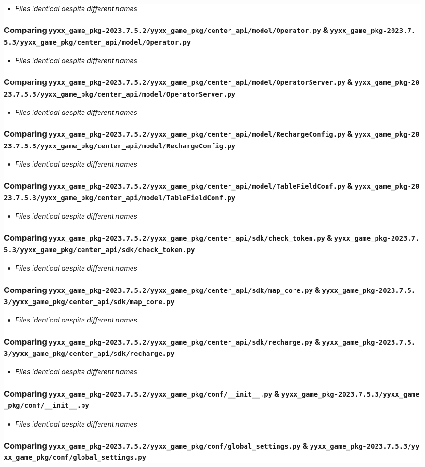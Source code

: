  * *Files identical despite different names*

### Comparing `yyxx_game_pkg-2023.7.5.2/yyxx_game_pkg/center_api/model/Operator.py` & `yyxx_game_pkg-2023.7.5.3/yyxx_game_pkg/center_api/model/Operator.py`

 * *Files identical despite different names*

### Comparing `yyxx_game_pkg-2023.7.5.2/yyxx_game_pkg/center_api/model/OperatorServer.py` & `yyxx_game_pkg-2023.7.5.3/yyxx_game_pkg/center_api/model/OperatorServer.py`

 * *Files identical despite different names*

### Comparing `yyxx_game_pkg-2023.7.5.2/yyxx_game_pkg/center_api/model/RechargeConfig.py` & `yyxx_game_pkg-2023.7.5.3/yyxx_game_pkg/center_api/model/RechargeConfig.py`

 * *Files identical despite different names*

### Comparing `yyxx_game_pkg-2023.7.5.2/yyxx_game_pkg/center_api/model/TableFieldConf.py` & `yyxx_game_pkg-2023.7.5.3/yyxx_game_pkg/center_api/model/TableFieldConf.py`

 * *Files identical despite different names*

### Comparing `yyxx_game_pkg-2023.7.5.2/yyxx_game_pkg/center_api/sdk/check_token.py` & `yyxx_game_pkg-2023.7.5.3/yyxx_game_pkg/center_api/sdk/check_token.py`

 * *Files identical despite different names*

### Comparing `yyxx_game_pkg-2023.7.5.2/yyxx_game_pkg/center_api/sdk/map_core.py` & `yyxx_game_pkg-2023.7.5.3/yyxx_game_pkg/center_api/sdk/map_core.py`

 * *Files identical despite different names*

### Comparing `yyxx_game_pkg-2023.7.5.2/yyxx_game_pkg/center_api/sdk/recharge.py` & `yyxx_game_pkg-2023.7.5.3/yyxx_game_pkg/center_api/sdk/recharge.py`

 * *Files identical despite different names*

### Comparing `yyxx_game_pkg-2023.7.5.2/yyxx_game_pkg/conf/__init__.py` & `yyxx_game_pkg-2023.7.5.3/yyxx_game_pkg/conf/__init__.py`

 * *Files identical despite different names*

### Comparing `yyxx_game_pkg-2023.7.5.2/yyxx_game_pkg/conf/global_settings.py` & `yyxx_game_pkg-2023.7.5.3/yyxx_game_pkg/conf/global_settings.py`
